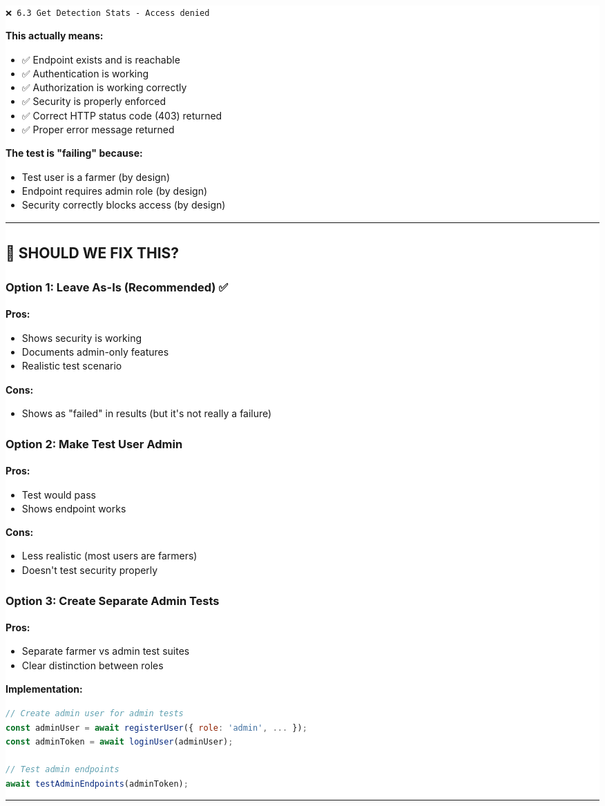 ```
❌ 6.3 Get Detection Stats - Access denied
```

**This actually means:**
- ✅ Endpoint exists and is reachable
- ✅ Authentication is working
- ✅ Authorization is working correctly
- ✅ Security is properly enforced
- ✅ Correct HTTP status code (403) returned
- ✅ Proper error message returned

**The test is "failing" because:**
- Test user is a farmer (by design)
- Endpoint requires admin role (by design)
- Security correctly blocks access (by design)

---

## 🔧 SHOULD WE FIX THIS?

### Option 1: Leave As-Is (Recommended) ✅
**Pros:**
- Shows security is working
- Documents admin-only features
- Realistic test scenario

**Cons:**
- Shows as "failed" in results (but it's not really a failure)

### Option 2: Make Test User Admin
**Pros:**
- Test would pass
- Shows endpoint works

**Cons:**
- Less realistic (most users are farmers)
- Doesn't test security properly

### Option 3: Create Separate Admin Tests
**Pros:**
- Separate farmer vs admin test suites
- Clear distinction between roles

**Implementation:**
```javascript
// Create admin user for admin tests
const adminUser = await registerUser({ role: 'admin', ... });
const adminToken = await loginUser(adminUser);

// Test admin endpoints
await testAdminEndpoints(adminToken);
```

---